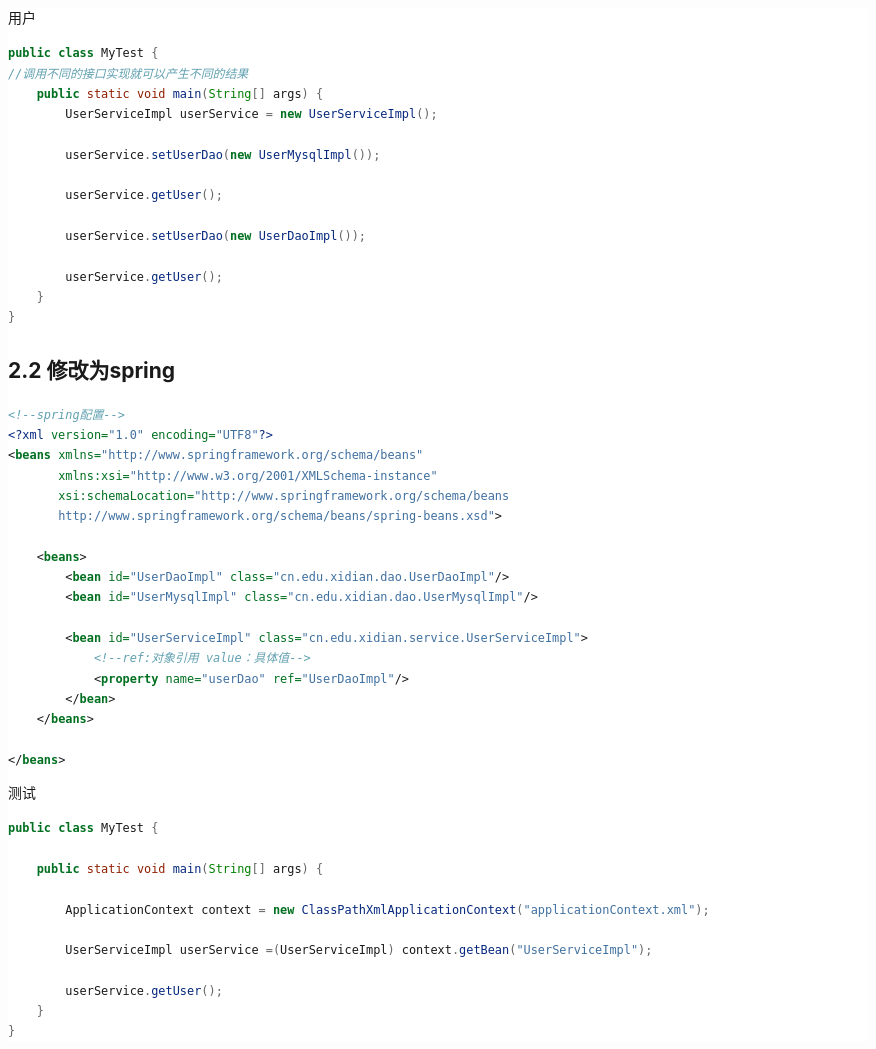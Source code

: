 用户

```java
public class MyTest {
//调用不同的接口实现就可以产生不同的结果
    public static void main(String[] args) {
        UserServiceImpl userService = new UserServiceImpl();

        userService.setUserDao(new UserMysqlImpl());

        userService.getUser();

        userService.setUserDao(new UserDaoImpl());

        userService.getUser();
    }
}
```

## 2.2 修改为spring

```xml
<!--spring配置-->
<?xml version="1.0" encoding="UTF8"?>
<beans xmlns="http://www.springframework.org/schema/beans"
       xmlns:xsi="http://www.w3.org/2001/XMLSchema-instance"
       xsi:schemaLocation="http://www.springframework.org/schema/beans
       http://www.springframework.org/schema/beans/spring-beans.xsd">

    <beans>
        <bean id="UserDaoImpl" class="cn.edu.xidian.dao.UserDaoImpl"/>
        <bean id="UserMysqlImpl" class="cn.edu.xidian.dao.UserMysqlImpl"/>

        <bean id="UserServiceImpl" class="cn.edu.xidian.service.UserServiceImpl">
            <!--ref:对象引用 value：具体值-->
            <property name="userDao" ref="UserDaoImpl"/>
        </bean>
    </beans>

</beans>
```

测试

```java
public class MyTest {

    public static void main(String[] args) {

        ApplicationContext context = new ClassPathXmlApplicationContext("applicationContext.xml");

        UserServiceImpl userService =(UserServiceImpl) context.getBean("UserServiceImpl");

        userService.getUser();
    }
}
```
